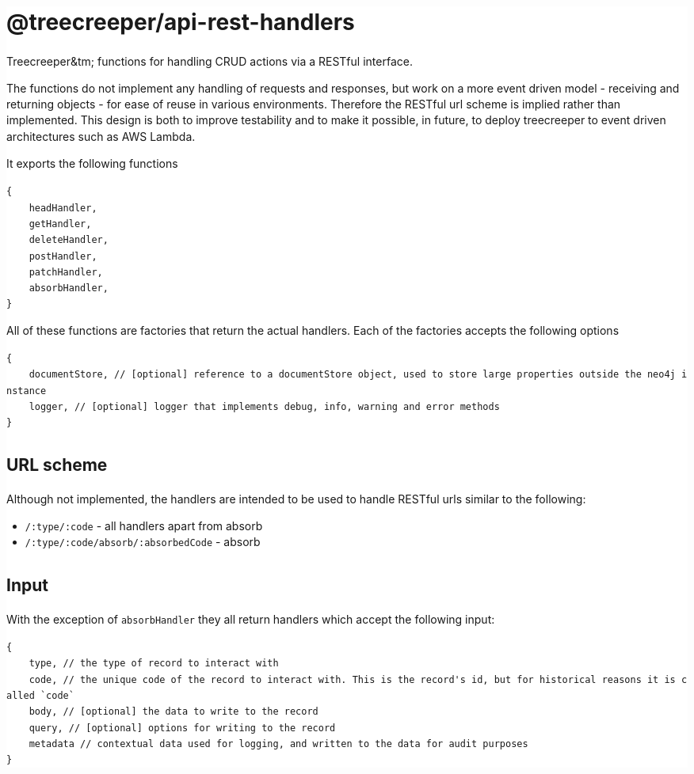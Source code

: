 # @treecreeper/api-rest-handlers

Treecreeper&tm; functions for handling CRUD actions via a RESTful interface.

The functions do not implement any handling of requests and responses, but work on a more event driven model - receiving and returning objects - for ease of reuse in various environments. Therefore the RESTful url scheme is implied rather than implemented. This design is both to improve testability and to make it possible, in future, to deploy treecreeper to event driven architectures such as AWS Lambda.

It exports the following functions

```
{
    headHandler,
    getHandler,
    deleteHandler,
    postHandler,
    patchHandler,
    absorbHandler,
}
```

All of these functions are factories that return the actual handlers. Each of the factories accepts the following options

```
{
    documentStore, // [optional] reference to a documentStore object, used to store large properties outside the neo4j instance
    logger, // [optional] logger that implements debug, info, warning and error methods
}
```

## URL scheme

Although not implemented, the handlers are intended to be used to handle RESTful urls similar to the following:

-   `/:type/:code` - all handlers apart from absorb
-   `/:type/:code/absorb/:absorbedCode` - absorb

## Input

With the exception of `absorbHandler` they all return handlers which accept the following input:

```
{
    type, // the type of record to interact with
    code, // the unique code of the record to interact with. This is the record's id, but for historical reasons it is called `code`
    body, // [optional] the data to write to the record
    query, // [optional] options for writing to the record
    metadata // contextual data used for logging, and written to the data for audit purposes
}
```
